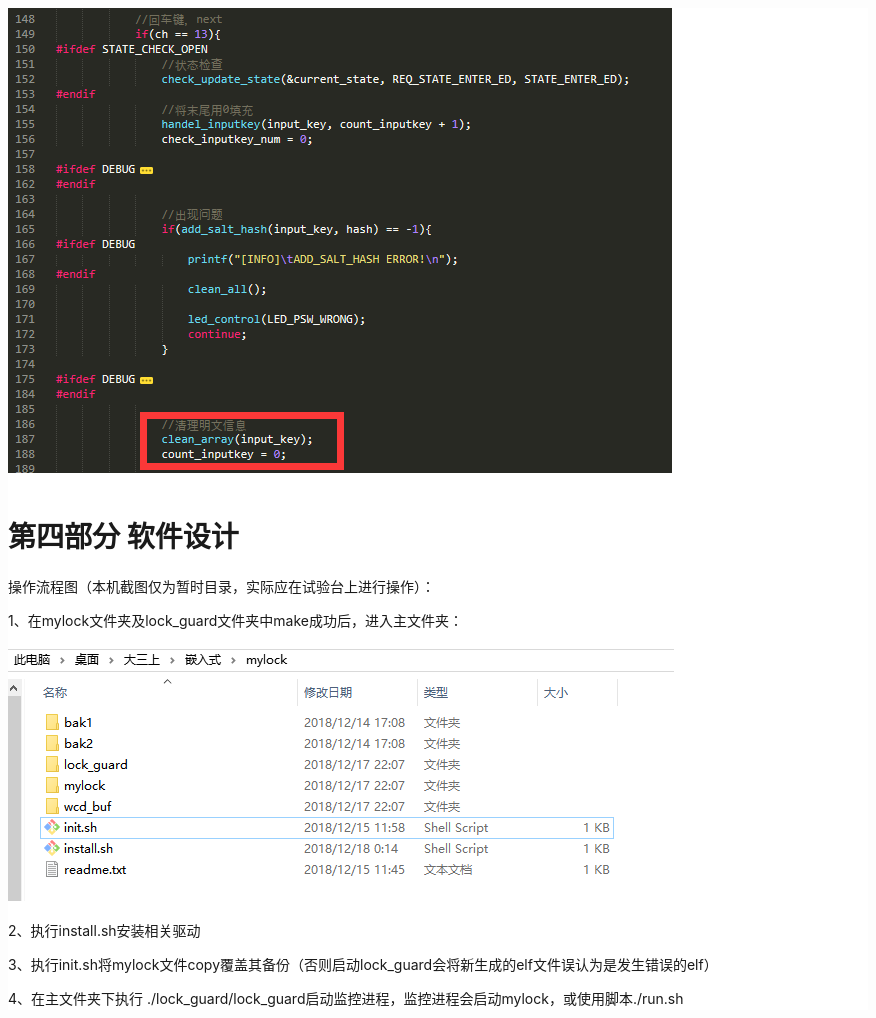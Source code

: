 ![](media/99eb5d58724dfaaa337be81b24b0d4a2.png)

第四部分 软件设计
=================

操作流程图（本机截图仅为暂时目录，实际应在试验台上进行操作）：

1、在mylock文件夹及lock_guard文件夹中make成功后，进入主文件夹：

![](media/158c43f507c64fe138e923a7958c4d2c.png)

2、执行install.sh安装相关驱动

3、执行init.sh将mylock文件copy覆盖其备份（否则启动lock_guard会将新生成的elf文件误认为是发生错误的elf）

4、在主文件夹下执行
./lock_guard/lock_guard启动监控进程，监控进程会启动mylock，或使用脚本./run.sh
